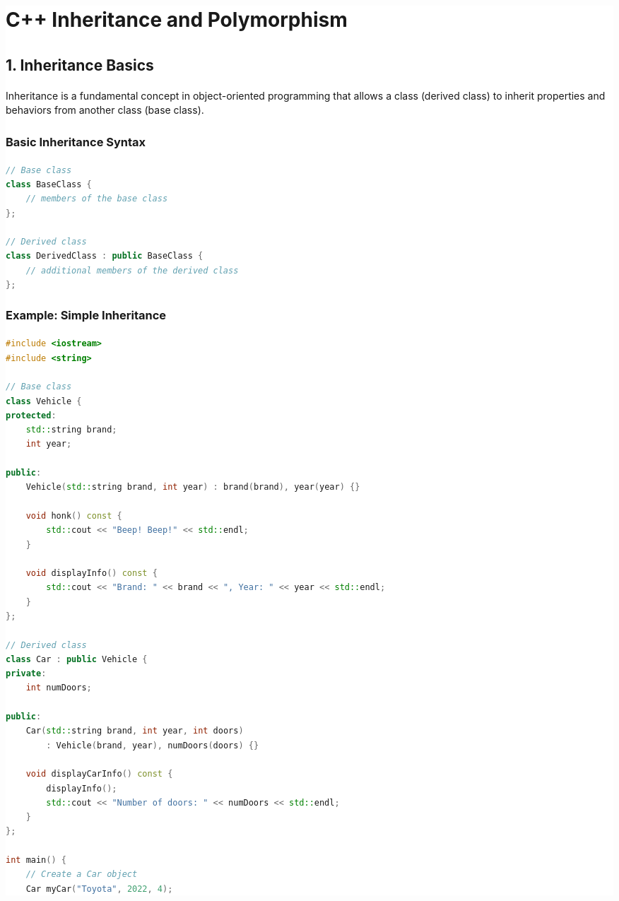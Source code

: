 # C++ Inheritance and Polymorphism

## 1. Inheritance Basics

Inheritance is a fundamental concept in object-oriented programming that allows a class (derived class) to inherit properties and behaviors from another class (base class).

### Basic Inheritance Syntax

```cpp
// Base class
class BaseClass {
    // members of the base class
};

// Derived class
class DerivedClass : public BaseClass {
    // additional members of the derived class
};
```

### Example: Simple Inheritance

```cpp
#include <iostream>
#include <string>

// Base class
class Vehicle {
protected:
    std::string brand;
    int year;
    
public:
    Vehicle(std::string brand, int year) : brand(brand), year(year) {}
    
    void honk() const {
        std::cout << "Beep! Beep!" << std::endl;
    }
    
    void displayInfo() const {
        std::cout << "Brand: " << brand << ", Year: " << year << std::endl;
    }
};

// Derived class
class Car : public Vehicle {
private:
    int numDoors;
    
public:
    Car(std::string brand, int year, int doors) 
        : Vehicle(brand, year), numDoors(doors) {}
    
    void displayCarInfo() const {
        displayInfo();
        std::cout << "Number of doors: " << numDoors << std::endl;
    }
};

int main() {
    // Create a Car object
    Car myCar("Toyota", 2022, 4);
```